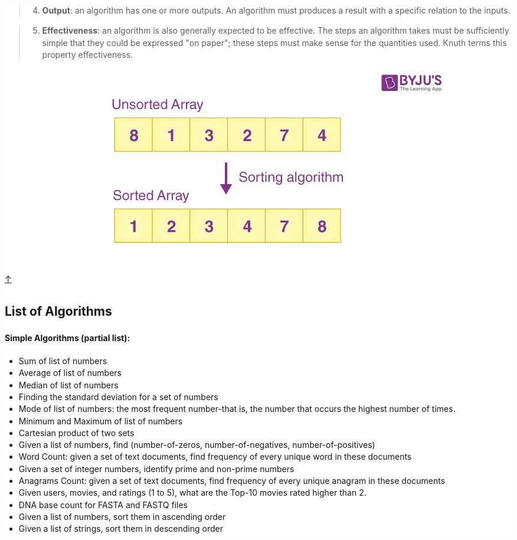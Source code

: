 > 4) **Output**: an algorithm has one or more outputs.
     An algorithm must produces a result with a specific 
     relation to the inputs.

> 5) **Effectiveness**: an algorithm is also generally 
    expected to be effective.  The steps an algorithm 
    takes must be sufficiently simple that they could 
    be expressed "on paper"; these steps must make 
    sense for the quantities used. Knuth terms this 
    property effectiveness.
   

![](./images/example-of-sorting-algorithm.png) 

<a class="top-link hide" href="#top">↑</a>
<a name="top"></a>

   
## List of Algorithms

#### Simple Algorithms (partial list):

* Sum of list of numbers 
* Average of list of numbers
* Median of list of numbers 
* Finding the standard deviation for a set of numbers
* Mode of list of numbers: the most frequent number-that 
 is, the number that occurs the highest number of times. 
* Minimum and Maximum of list of numbers
* Cartesian product of two sets
* Given a list of numbers, find (number-of-zeros, 
	  number-of-negatives, number-of-positives)
* Word Count: given a set of text documents, 
	  find frequency of every unique word in 
	  these documents
* Given a set of integer numbers, identify 
	  prime and non-prime numbers
* Anagrams Count: given a set of text documents, 
	  find frequency of every unique anagram in 
	  these documents
* Given users, movies, and ratings (1 to 5), what 
	  are the Top-10 movies rated higher than 2.
* DNA base count for FASTA and FASTQ files
* Given a list of numbers, sort them in ascending order
* Given a list of strings, sort them in descending order
